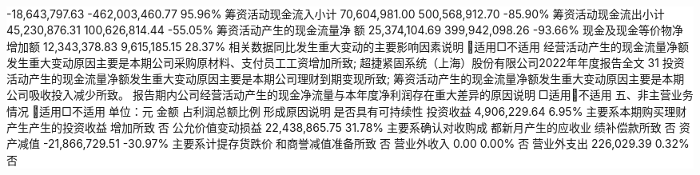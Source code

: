 -18,643,797.63
-462,003,460.77
95.96%
筹资活动现金流入小计
70,604,981.00
500,568,912.70
-85.90%
筹资活动现金流出小计
45,230,876.31
100,626,814.44
-55.05%
筹资活动产生的现金流量净
额
25,374,104.69
399,942,098.26
-93.66%
现金及现金等价物净增加额
12,343,378.83
9,615,185.15
28.37%
相关数据同比发生重大变动的主要影响因素说明
适用□不适用
经营活动产生的现金流量净额发生重大变动原因主要是本期公司采购原材料、支付员工工资增加所致;
超捷紧固系统（上海）股份有限公司2022年年度报告全文
31
投资活动产生的现金流量净额发生重大变动原因主要是本期公司理财到期变现所致;
筹资活动产生的现金流量净额发生重大变动原因主要是本期公司吸收投入减少所致。
报告期内公司经营活动产生的现金净流量与本年度净利润存在重大差异的原因说明
□适用不适用
五、非主营业务情况
适用□不适用
单位：元
金额
占利润总额比例
形成原因说明
是否具有可持续性
投资收益
4,906,229.64
6.95%
主要系本期购买理财
产生产生的投资收益
增加所致
否
公允价值变动损益
22,438,865.75
31.78%
主要系确认对收购成
都新月产生的应收业
绩补偿款所致
否
资产减值
-21,866,729.51
-30.97%
主要系计提存货跌价
和商誉减值准备所致
否
营业外收入
0.00
0.00%
否
营业外支出
226,029.39
0.32%
否
